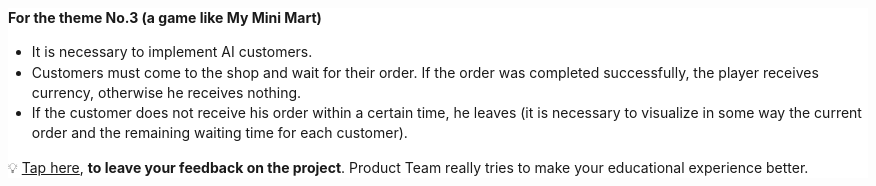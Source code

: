 **For the theme No.3 (a game like My Mini Mart)**

- It is necessary to implement AI customers.
- Customers must come to the shop and wait for their order. If the order was completed successfully, the player receives currency, otherwise he receives nothing.
- If the customer does not receive his order within a certain time, he leaves (it is necessary to visualize in some way the current order and the remaining waiting time for each customer).

💡 [Tap here](https://forms.yandex.ru/cloud/647071deeb614618dbf1aad9/), **to leave your feedback on the project**. Product Team really tries to make your educational experience better.
